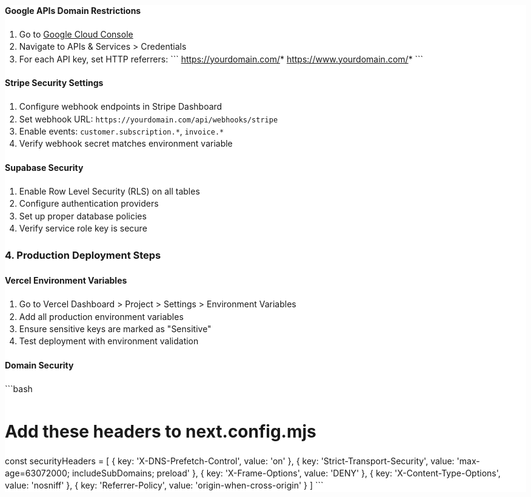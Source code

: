 #### Google APIs Domain Restrictions
1. Go to [Google Cloud Console](https://console.cloud.google.com/)
2. Navigate to APIs & Services > Credentials
3. For each API key, set HTTP referrers:
   \`\`\`
   https://yourdomain.com/*
   https://www.yourdomain.com/*
   \`\`\`

#### Stripe Security Settings
1. Configure webhook endpoints in Stripe Dashboard
2. Set webhook URL: `https://yourdomain.com/api/webhooks/stripe`
3. Enable events: `customer.subscription.*`, `invoice.*`
4. Verify webhook secret matches environment variable

#### Supabase Security
1. Enable Row Level Security (RLS) on all tables
2. Configure authentication providers
3. Set up proper database policies
4. Verify service role key is secure

### 4. Production Deployment Steps

#### Vercel Environment Variables
1. Go to Vercel Dashboard > Project > Settings > Environment Variables
2. Add all production environment variables
3. Ensure sensitive keys are marked as "Sensitive"
4. Test deployment with environment validation

#### Domain Security
\`\`\`bash
# Add these headers to next.config.mjs
const securityHeaders = [
  {
    key: 'X-DNS-Prefetch-Control',
    value: 'on'
  },
  {
    key: 'Strict-Transport-Security',
    value: 'max-age=63072000; includeSubDomains; preload'
  },
  {
    key: 'X-Frame-Options',
    value: 'DENY'
  },
  {
    key: 'X-Content-Type-Options',
    value: 'nosniff'
  },
  {
    key: 'Referrer-Policy',
    value: 'origin-when-cross-origin'
  }
]
\`\`\`
